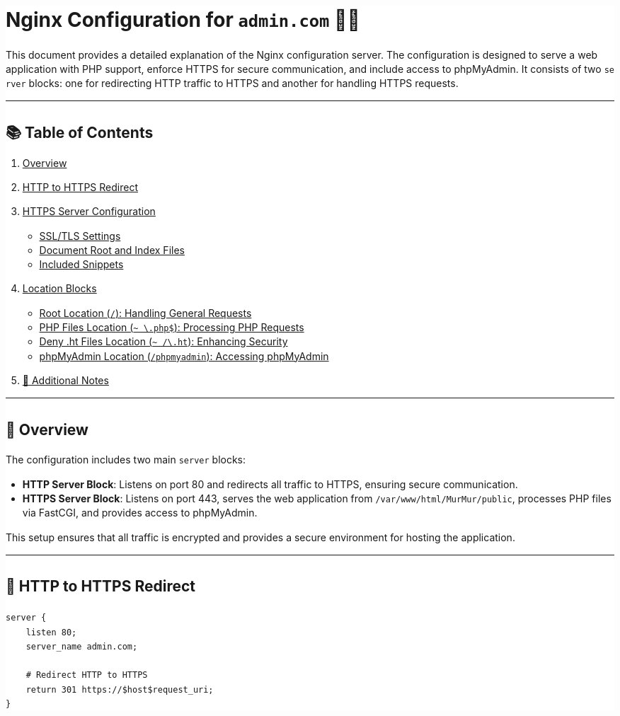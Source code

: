 # Nginx Configuration for `admin.com` 🔧🌐

This document provides a detailed explanation of the Nginx configuration server. The configuration is designed to serve a web application with PHP support, enforce HTTPS for secure communication, and include access to phpMyAdmin. It consists of two `server` blocks: one for redirecting HTTP traffic to HTTPS and another for handling HTTPS requests.

---

## 📚 Table of Contents

1. [Overview](#overview)
2. [HTTP to HTTPS Redirect](#http-to-https-redirect)
3. [HTTPS Server Configuration](#https-server-configuration)

   * [SSL/TLS Settings](#ssltls-settings)
   * [Document Root and Index Files](#document-root-and-index-files)
   * [Included Snippets](#included-snippets)
4. [Location Blocks](#location-blocks)

   * [Root Location (`/`): Handling General Requests](#root-location--handling-general-requests)
   * [PHP Files Location (`~ \.php$`): Processing PHP Requests](#php-files-location--processing-php-requests)
   * [Deny .ht Files Location (`~ /\.ht`): Enhancing Security](#deny-ht-files-location--enhancing-security)
   * [phpMyAdmin Location (`/phpmyadmin`): Accessing phpMyAdmin](#phpmyadmin-location-phpmyadmin-accessing-phpmyadmin)
5. [🔧 Additional Notes](#additional-notes)

---

## 🧐 Overview

The configuration includes two main `server` blocks:

* **HTTP Server Block**: Listens on port 80 and redirects all traffic to HTTPS, ensuring secure communication.
* **HTTPS Server Block**: Listens on port 443, serves the web application from `/var/www/html/MurMur/public`, processes PHP files via FastCGI, and provides access to phpMyAdmin.

This setup ensures that all traffic is encrypted and provides a secure environment for hosting the application.

---

## 🔄 HTTP to HTTPS Redirect

```nginx
server {
    listen 80;
    server_name admin.com;

    # Redirect HTTP to HTTPS
    return 301 https://$host$request_uri;
}
```
